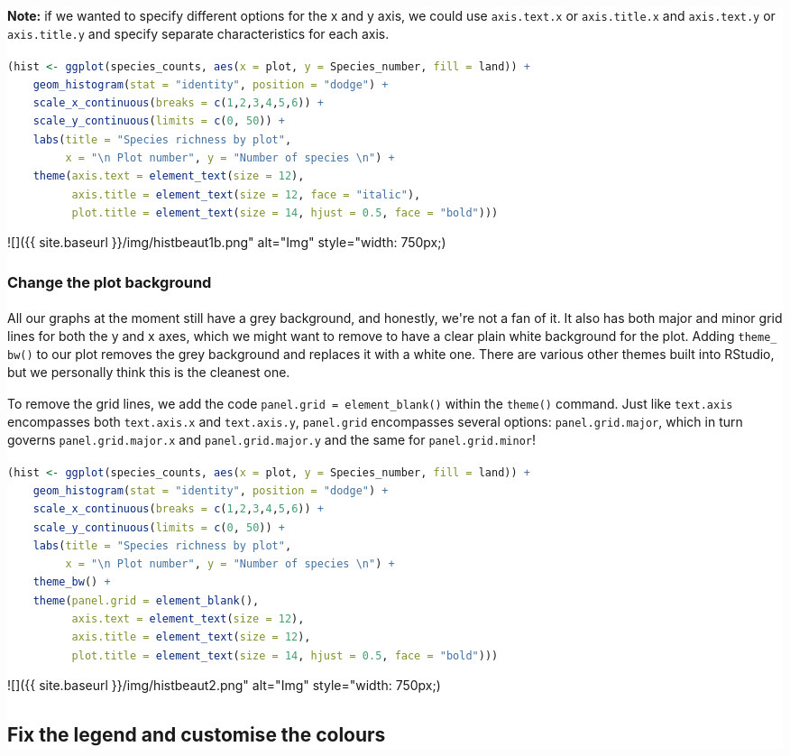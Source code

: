 __Note:__ if we wanted to specify different options for the x and y axis, we could use `axis.text.x` or `axis.title.x` and `axis.text.y` or `axis.title.y` and specify separate characteristics for each axis. 
</div>


```r
(hist <- ggplot(species_counts, aes(x = plot, y = Species_number, fill = land)) +
    geom_histogram(stat = "identity", position = "dodge") +
    scale_x_continuous(breaks = c(1,2,3,4,5,6)) + 
    scale_y_continuous(limits = c(0, 50)) +
    labs(title = "Species richness by plot", 
         x = "\n Plot number", y = "Number of species \n") + 
    theme(axis.text = element_text(size = 12), 
          axis.title = element_text(size = 12, face = "italic"), 
          plot.title = element_text(size = 14, hjust = 0.5, face = "bold")))
```

![]({{ site.baseurl }}/img/histbeaut1b.png" alt="Img" style="width: 750px;)


<a name="panel"></a>

### Change the plot background 

All our graphs at the moment still have a grey background, and honestly, we're not a fan of it. It also has both major and minor grid lines for both the y and x axes, which we might want to remove to have a clear plain white background for the plot. Adding `theme_bw()` to our plot removes the grey background and replaces it with a white one. There are various other themes built into RStudio, but we personally think this is the cleanest one. 

To remove the grid lines, we add the code `panel.grid = element_blank()` within the `theme()` command. Just like `text.axis` encompasses both `text.axis.x` and `text.axis.y`, `panel.grid` encompasses several options: `panel.grid.major`, which in turn governs `panel.grid.major.x` and `panel.grid.major.y` and the same for `panel.grid.minor`! 

```r
(hist <- ggplot(species_counts, aes(x = plot, y = Species_number, fill = land)) +
    geom_histogram(stat = "identity", position = "dodge") + 
    scale_x_continuous(breaks = c(1,2,3,4,5,6)) + 
    scale_y_continuous(limits = c(0, 50)) +
    labs(title = "Species richness by plot", 
         x = "\n Plot number", y = "Number of species \n") + 
    theme_bw() +
    theme(panel.grid = element_blank(), 
          axis.text = element_text(size = 12), 
          axis.title = element_text(size = 12), 
          plot.title = element_text(size = 14, hjust = 0.5, face = "bold")))
```

![]({{ site.baseurl }}/img/histbeaut2.png" alt="Img" style="width: 750px;)

<a name="legend"></a>

## Fix the legend and customise the colours 
